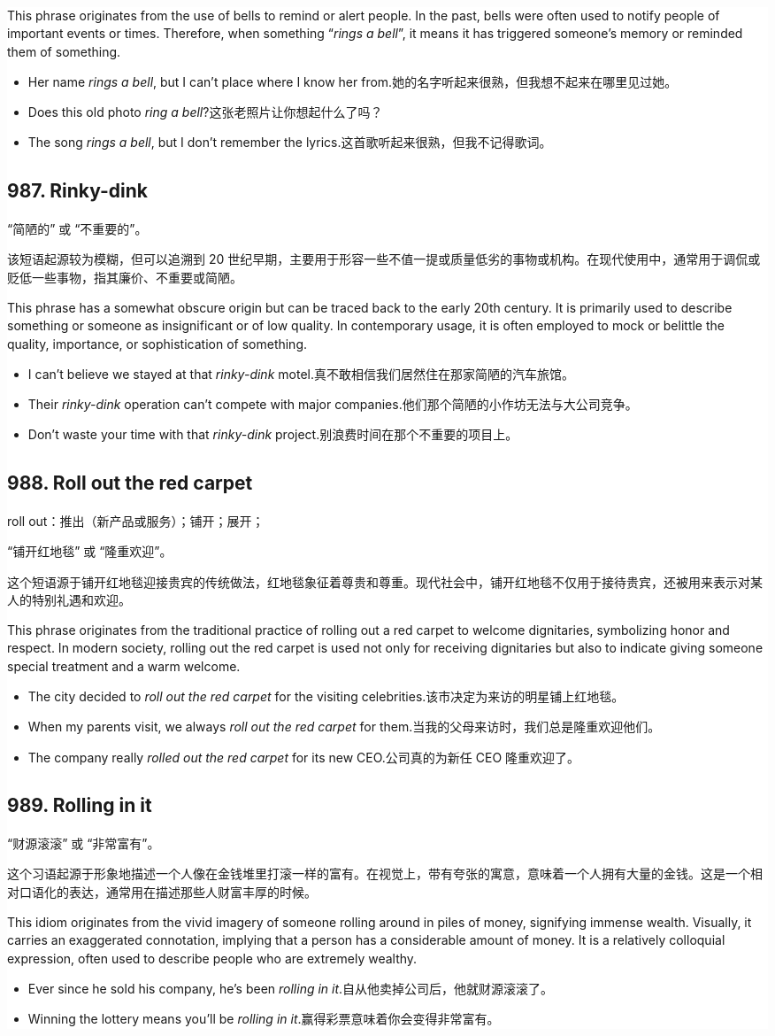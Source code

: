 This phrase originates from the use of bells to remind or alert people. In the past, bells were often used to notify people of important events or times. Therefore, when something “*rings a bell*”, it means it has triggered someone’s memory or reminded them of something.

- Her name *rings a bell*, but I can’t place where I know her from.她的名字听起来很熟，但我想不起来在哪里见过她。

- Does this old photo *ring a bell*?这张老照片让你想起什么了吗？

- The song *rings a bell*, but I don’t remember the lyrics.这首歌听起来很熟，但我不记得歌词。

## 987. Rinky-dink

“简陋的” 或 “不重要的”。

该短语起源较为模糊，但可以追溯到 20 世纪早期，主要用于形容一些不值一提或质量低劣的事物或机构。在现代使用中，通常用于调侃或贬低一些事物，指其廉价、不重要或简陋。

This phrase has a somewhat obscure origin but can be traced back to the early 20th century. It is primarily used to describe something or someone as insignificant or of low quality. In contemporary usage, it is often employed to mock or belittle the quality, importance, or sophistication of something.

- I can’t believe we stayed at that *rinky-dink* motel.真不敢相信我们居然住在那家简陋的汽车旅馆。

- Their *rinky-dink* operation can’t compete with major companies.他们那个简陋的小作坊无法与大公司竞争。

- Don’t waste your time with that *rinky-dink* project.别浪费时间在那个不重要的项目上。

## 988. Roll out the red carpet

roll out：推出（新产品或服务）；铺开；展开；

“铺开红地毯” 或 “隆重欢迎”。

这个短语源于铺开红地毯迎接贵宾的传统做法，红地毯象征着尊贵和尊重。现代社会中，铺开红地毯不仅用于接待贵宾，还被用来表示对某人的特别礼遇和欢迎。

This phrase originates from the traditional practice of rolling out a red carpet to welcome dignitaries, symbolizing honor and respect. In modern society, rolling out the red carpet is used not only for receiving dignitaries but also to indicate giving someone special treatment and a warm welcome.

- The city decided to *roll out the red carpet* for the visiting celebrities.该市决定为来访的明星铺上红地毯。

- When my parents visit, we always *roll out the red carpet* for them.当我的父母来访时，我们总是隆重欢迎他们。

- The company really *rolled out the red carpet* for its new CEO.公司真的为新任 CEO 隆重欢迎了。

## 989. Rolling in it

“财源滚滚” 或 “非常富有”。

这个习语起源于形象地描述一个人像在金钱堆里打滚一样的富有。在视觉上，带有夸张的寓意，意味着一个人拥有大量的金钱。这是一个相对口语化的表达，通常用在描述那些人财富丰厚的时候。

This idiom originates from the vivid imagery of someone rolling around in piles of money, signifying immense wealth. Visually, it carries an exaggerated connotation, implying that a person has a considerable amount of money. It is a relatively colloquial expression, often used to describe people who are extremely wealthy.

- Ever since he sold his company, he’s been *rolling in it*.自从他卖掉公司后，他就财源滚滚了。

- Winning the lottery means you’ll be *rolling in it*.赢得彩票意味着你会变得非常富有。
